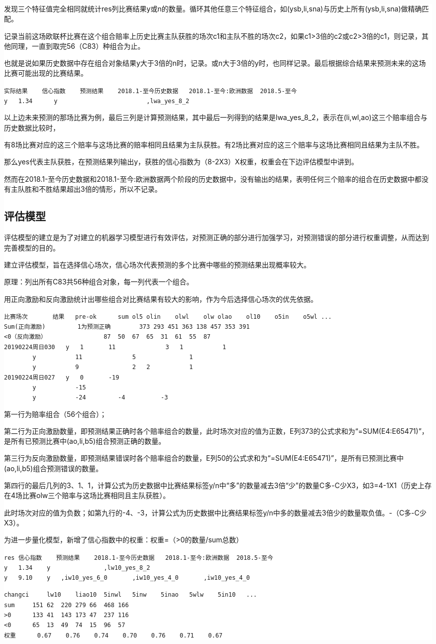 发现三个特征值完全相同就统计res列比赛结果y或n的数量。循环其他任意三个特征组合，如(ysb,li,sna)与历史上所有(ysb,li,sna)做精确匹配。

记录当前这场欧联杯比赛在这个组合赔率上历史比赛主队获胜的场次c1和主队不胜的场次c2，如果c1>3倍的c2或c2>3倍的c1，则记录，其他同理，一直到取完56（C83）种组合为止。

也就是说如果历史数据中存在组合对象结果y大于3倍的n时，记录。或n大于3倍的y时，也同样记录。最后根据综合结果来预测未来的这场比赛可能出现的比赛结果。

```
实际结果	信心指数	预测结果	2018.1-至今历史数据	2018.1-至今:欧洲数据	2018.5-至今
y	1.34 	  y							,lwa_yes_8_2
```

以上边未来预测的那场比赛为例，最后三列是计算预测结果，其中最后一列得到的结果是lwa_yes_8_2，表示在(li,wl,ao)这三个赔率组合与历史数据比较时，

有8场比赛对应的这三个赔率与这场比赛的赔率相同且结果为主队获胜。有2场比赛对应的这三个赔率与这场比赛相同且结果为主队不胜。

那么yes代表主队获胜，在预测结果列输出y，获胜的信心指数为（8-2X3）X权重，权重会在下边评估模型中讲到。

然而在2018.1-至今历史数据和2018.1-至今:欧洲数据两个阶段的历史数据中，没有输出的结果，表明任何三个赔率的组合在历史数据中都没有主队胜和不胜结果超出3倍的情形，所以不记录。

## 评估模型

评估模型的建立是为了对建立的机器学习模型进行有效评估，对预测正确的部分进行加强学习，对预测错误的部分进行权重调整，从而达到完善模型的目的。

建立评估模型，旨在选择信心场次，信心场次代表预测的多个比赛中哪些的预测结果出现概率较大。

原理：列出所有C83共56种组合对象，每一列代表一个组合。

用正向激励和反向激励统计出哪些组合对比赛结果有较大的影响，作为今后选择信心场次的优先依据。

```
比赛场次       结果	pre-ok		sum	ol5	olin	olwl	olw	olao	ol10	o5in	o5wl ...
Sum(正向激励)	      1为预测正确		373	293	451	363	138	457	353	391
<0（反向激励）				87	50	67	65	31	61	55	87
20190224周日030	y	1		11				3	1			1
		y			11				5				1
		y			9				2	2			1
20190224周日027	y	0		-19								
		y			-15								
		y			-24			-4			-3		
```

第一行为赔率组合（56个组合）；

第二行为正向激励数量，即预测结果正确时各个赔率组合的数量，此时场次对应的值为正数，E列373的公式求和为“=SUM(E4:E65471)”，是所有已预测比赛中(ao,li,b5)组合预测正确的数量。

第三行为反向激励数量，即预测结果错误时各个赔率组合的数量，E列50的公式求和为“=SUM(E4:E65471)”，是所有已预测比赛中(ao,li,b5)组合预测错误的数量。

第四行的最后几列的3、1、1，计算公式为历史数据中比赛结果标签y/n中“多”的数量减去3倍“少”的数量C多-C少X3，如3=4-1X1（历史上存在4场比赛olw三个赔率与这场比赛相同且主队获胜）。

此时场次对应的值为负数；如第九行的-4、-3，计算公式为历史数据中比赛结果标签y/n中多的数量减去3倍少的数量取负值。-（C多-C少X3）。

为进一步量化模型，新增了信心指数中的权重：权重=（>0的数量/sum总数）

```
res	信心指数	预测结果	2018.1-至今历史数据	2018.1-至今:欧洲数据	2018.5-至今
y	1.34 	y				,lw10_yes_8_2
y	9.10 	y	,iw10_yes_6_0		,iw10_yes_4_0		,iw10_yes_4_0
```

```
changci 	lw10	liao10	5inwl	5inw	5inao	5wlw	5in10	...
sum		151	62	220	279	66	468	166	
>0		133	41	143	173	47	237	116	
<0		65	13	49	74	15	96	57	
权重		0.67	0.76 	0.74 	0.70	0.76	0.71 	0.67	
```
